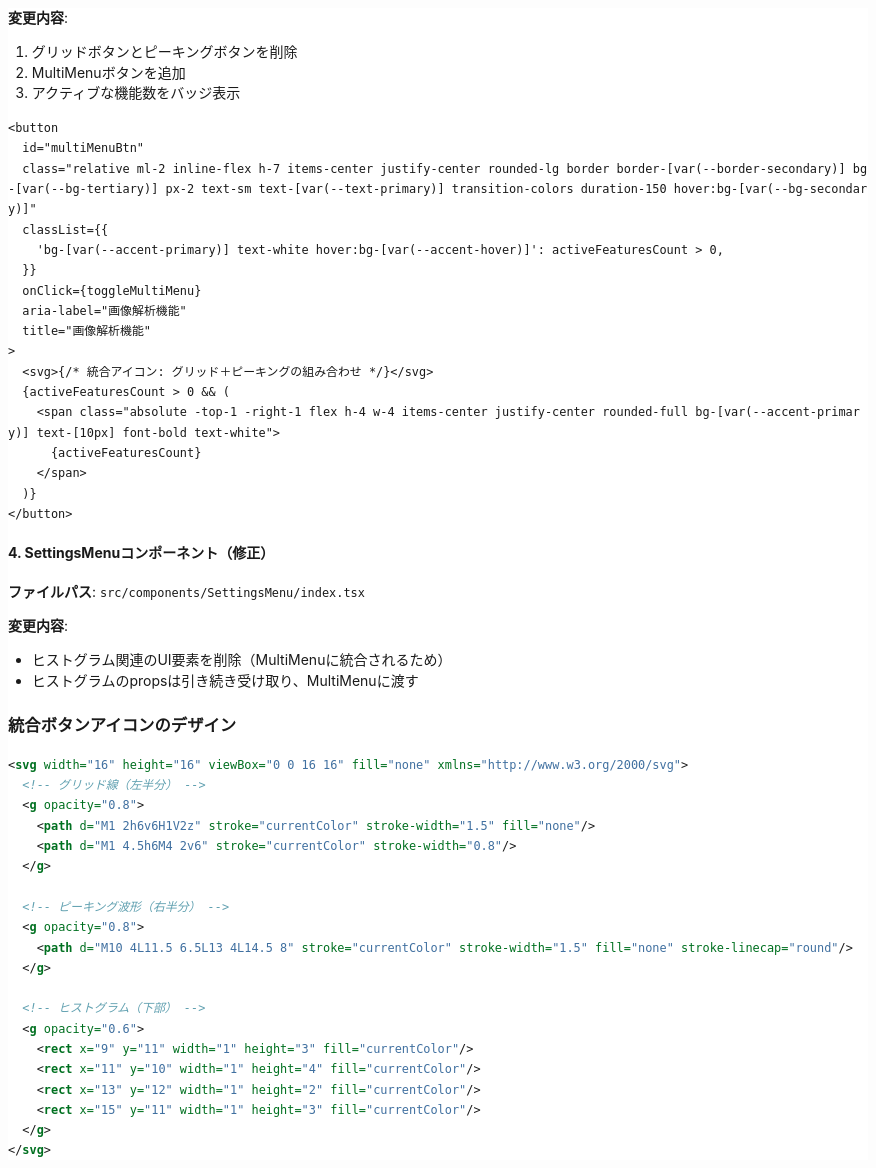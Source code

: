 **変更内容**:
1. グリッドボタンとピーキングボタンを削除
2. MultiMenuボタンを追加
3. アクティブな機能数をバッジ表示

```tsx
<button
  id="multiMenuBtn"
  class="relative ml-2 inline-flex h-7 items-center justify-center rounded-lg border border-[var(--border-secondary)] bg-[var(--bg-tertiary)] px-2 text-sm text-[var(--text-primary)] transition-colors duration-150 hover:bg-[var(--bg-secondary)]"
  classList={{
    'bg-[var(--accent-primary)] text-white hover:bg-[var(--accent-hover)]': activeFeaturesCount > 0,
  }}
  onClick={toggleMultiMenu}
  aria-label="画像解析機能"
  title="画像解析機能"
>
  <svg>{/* 統合アイコン: グリッド＋ピーキングの組み合わせ */}</svg>
  {activeFeaturesCount > 0 && (
    <span class="absolute -top-1 -right-1 flex h-4 w-4 items-center justify-center rounded-full bg-[var(--accent-primary)] text-[10px] font-bold text-white">
      {activeFeaturesCount}
    </span>
  )}
</button>
```

#### 4. SettingsMenuコンポーネント（修正）

**ファイルパス**: `src/components/SettingsMenu/index.tsx`

**変更内容**:
- ヒストグラム関連のUI要素を削除（MultiMenuに統合されるため）
- ヒストグラムのpropsは引き続き受け取り、MultiMenuに渡す

### 統合ボタンアイコンのデザイン

```svg
<svg width="16" height="16" viewBox="0 0 16 16" fill="none" xmlns="http://www.w3.org/2000/svg">
  <!-- グリッド線（左半分） -->
  <g opacity="0.8">
    <path d="M1 2h6v6H1V2z" stroke="currentColor" stroke-width="1.5" fill="none"/>
    <path d="M1 4.5h6M4 2v6" stroke="currentColor" stroke-width="0.8"/>
  </g>

  <!-- ピーキング波形（右半分） -->
  <g opacity="0.8">
    <path d="M10 4L11.5 6.5L13 4L14.5 8" stroke="currentColor" stroke-width="1.5" fill="none" stroke-linecap="round"/>
  </g>

  <!-- ヒストグラム（下部） -->
  <g opacity="0.6">
    <rect x="9" y="11" width="1" height="3" fill="currentColor"/>
    <rect x="11" y="10" width="1" height="4" fill="currentColor"/>
    <rect x="13" y="12" width="1" height="2" fill="currentColor"/>
    <rect x="15" y="11" width="1" height="3" fill="currentColor"/>
  </g>
</svg>
```
